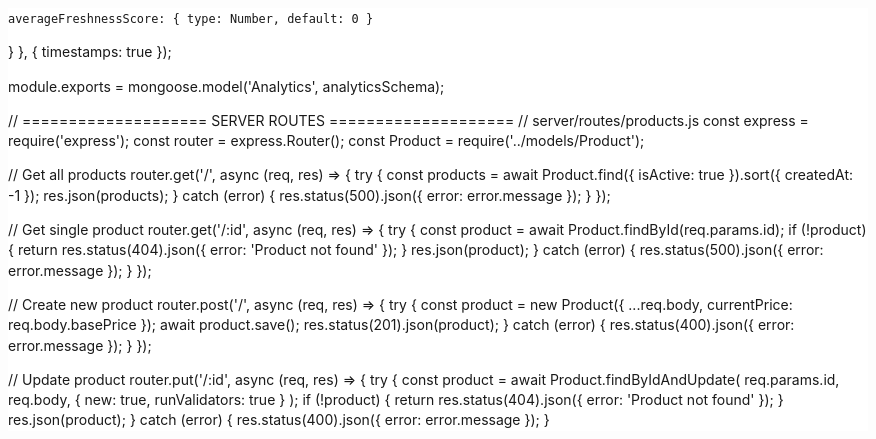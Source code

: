     averageFreshnessScore: { type: Number, default: 0 }
  }
}, {
  timestamps: true
});

module.exports = mongoose.model('Analytics', analyticsSchema);

// ==================== SERVER ROUTES ====================
// server/routes/products.js
const express = require('express');
const router = express.Router();
const Product = require('../models/Product');

// Get all products
router.get('/', async (req, res) => {
  try {
    const products = await Product.find({ isActive: true }).sort({ createdAt: -1 });
    res.json(products);
  } catch (error) {
    res.status(500).json({ error: error.message });
  }
});

// Get single product
router.get('/:id', async (req, res) => {
  try {
    const product = await Product.findById(req.params.id);
    if (!product) {
      return res.status(404).json({ error: 'Product not found' });
    }
    res.json(product);
  } catch (error) {
    res.status(500).json({ error: error.message });
  }
});

// Create new product
router.post('/', async (req, res) => {
  try {
    const product = new Product({
      ...req.body,
      currentPrice: req.body.basePrice
    });
    await product.save();
    res.status(201).json(product);
  } catch (error) {
    res.status(400).json({ error: error.message });
  }
});

// Update product
router.put('/:id', async (req, res) => {
  try {
    const product = await Product.findByIdAndUpdate(
      req.params.id,
      req.body,
      { new: true, runValidators: true }
    );
    if (!product) {
      return res.status(404).json({ error: 'Product not found' });
    }
    res.json(product);
  } catch (error) {
    res.status(400).json({ error: error.message });
  }